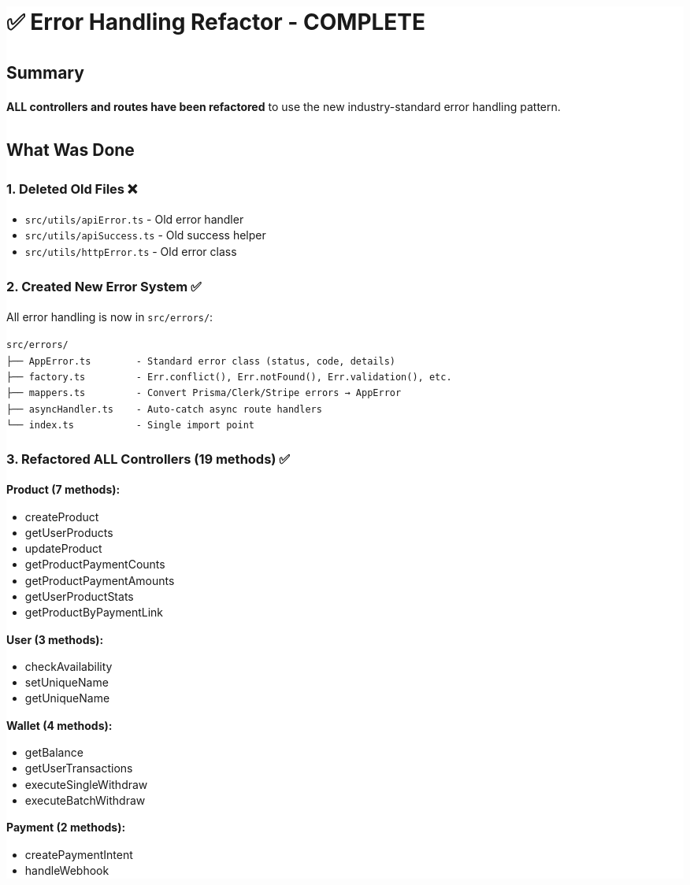 # ✅ Error Handling Refactor - COMPLETE

## Summary

**ALL controllers and routes have been refactored** to use the new industry-standard error handling pattern.

## What Was Done

### 1. Deleted Old Files ❌
- `src/utils/apiError.ts` - Old error handler
- `src/utils/apiSuccess.ts` - Old success helper
- `src/utils/httpError.ts` - Old error class

### 2. Created New Error System ✅
All error handling is now in `src/errors/`:

```
src/errors/
├── AppError.ts        - Standard error class (status, code, details)
├── factory.ts         - Err.conflict(), Err.notFound(), Err.validation(), etc.
├── mappers.ts         - Convert Prisma/Clerk/Stripe errors → AppError
├── asyncHandler.ts    - Auto-catch async route handlers
└── index.ts           - Single import point
```

### 3. Refactored ALL Controllers (19 methods) ✅

**Product (7 methods):**
- createProduct
- getUserProducts
- updateProduct
- getProductPaymentCounts
- getProductPaymentAmounts
- getUserProductStats
- getProductByPaymentLink

**User (3 methods):**
- checkAvailability
- setUniqueName
- getUniqueName

**Wallet (4 methods):**
- getBalance
- getUserTransactions
- executeSingleWithdraw
- executeBatchWithdraw

**Payment (2 methods):**
- createPaymentIntent
- handleWebhook
